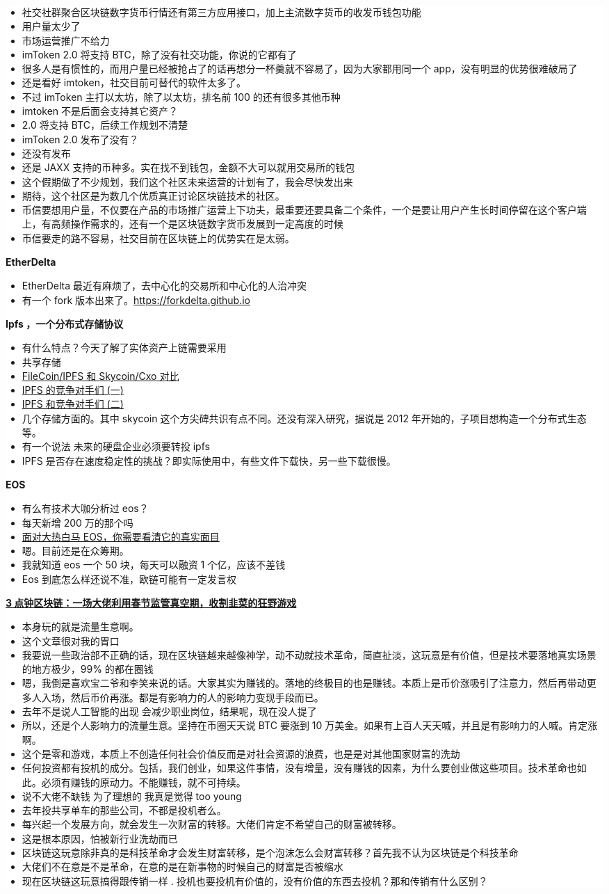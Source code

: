 * 社交社群聚合区块链数字货币行情还有第三方应用接口，加上主流数字货币的收发币钱包功能
* 用户量太少了
* 市场运营推广不给力
* imToken 2.0 将支持 BTC，除了没有社交功能，你说的它都有了
* 很多人是有惯性的，而用户量已经被抢占了的话再想分一杯羹就不容易了，因为大家都用同一个 app，没有明显的优势很难破局了
* 还是看好 imtoken，社交目前可替代的软件太多了。
* 不过 imToken 主打以太坊，除了以太坊，排名前 100 的还有很多其他币种
* imtoken 不是后面会支持其它资产？
* 2.0 将支持 BTC，后续工作规划不清楚
* imToken 2.0 发布了没有？
* 还没有发布
* 还是 JAXX 支持的币种多。实在找不到钱包，金额不大可以就用交易所的钱包
* 这个假期做了不少规划，我们这个社区未来运营的计划有了，我会尽快发出来
* 期待，这个社区是为数几个优质真正讨论区块链技术的社区。
* 币信要想用户量，不仅要在产品的市场推广运营上下功夫，最重要还要具备二个条件，一个是要让用户产生长时间停留在这个客户端上，有高频操作需求的，还有一个是区块链数字货币发展到一定高度的时候
* 币信要走的路不容易，社交目前在区块链上的优势实在是太弱。

**EtherDelta**

* EtherDelta 最近有麻烦了，去中心化的交易所和中心化的人治冲突
* 有一个 fork 版本出来了。https://forkdelta.github.io

**Ipfs ，一个分布式存储协议**

* 有什么特点？今天了解了实体资产上链需要采用
* 共享存储
* [FileCoin/IPFS 和 Skycoin/Cxo 对比](https://mp.weixin.qq.com/s?__biz=MzU2MDE1NjYwNA==&mid=2247483686&idx=1&sn=0c6273a1e4babcabd0f55eecf5a00192&chksm=fc0d1bf5cb7a92e3cdb78e51d4658ab262331116e67a420b1de7a9dd2eb0c85287d72cff90a3&mpshare=1&scene=1&srcid=0221UzvU0kwci9IuRoMhobyT#rd)
* [IPFS 的竞争对手们 (一)](https://mp.weixin.qq.com/s?__biz=MzUwOTE3NjY3Mw==&mid=2247483754&idx=1&sn=b584a8246e839e2c76353f88da6cd1df&chksm=f9177f64ce60f6724ad7fe534bb128b771cbd423a8ac7144f4c069b8bf7dcf6dc4ae1602eb4c&mpshare=1&scene=1&srcid=0221S9qmClkySpyOajaeIBBC#rd)
* [IPFS 和竞争对手们 (二)](https://mp.weixin.qq.com/s?__biz=MzUwOTE3NjY3Mw==&mid=2247483761&idx=1&sn=f51e266c033ce6453a073bf2dd3b6106&chksm=f9177f7fce60f669e02072df51dee7d5a7fc6e732c857e8ddf04fcf5bed9cec2cb5f03f4dc18&mpshare=1&scene=1&srcid=0221WIfXGjtLaCA2iZCBwFXo#rd)
* 几个存储方面的。其中 skycoin 这个方尖碑共识有点不同。还没有深入研究，据说是 2012 年开始的，子项目想构造一个分布式生态等。
* 有一个说法 未来的硬盘企业必须要转投 ipfs
* IPFS 是否存在速度稳定性的挑战？即实际使用中，有些文件下载快，另一些下载很慢。

**EOS**

* 有么有技术大咖分析过 eos？
* 每天新增 200 万的那个吗
* [面对大热白马 EOS，你需要看清它的真实面目](https://mp.weixin.qq.com/s?__biz=MzU1ODE1NTAwOA==&mid=2247484165&idx=1&sn=41bf39693f21cb93f824dcd229d3ae11&chksm=fc2b976acb5c1e7c274a1d684eb2ec0b5a17b7aadb1e7b2c696592dcb3212cd7462651bd9499&mpshare=1&scene=1&srcid=0223GddLapzVJKd9jwc6LVm2#rd)
* 嗯。目前还是在众筹期。
* 我就知道 eos 一个 50 块，每天可以融资 1 个亿，应该不差钱
* Eos 到底怎么样还说不准，欧链可能有一定发言权

**[3 点钟区块链：一场大佬利用春节监管真空期，收割韭菜的狂野游戏](http://tech.qq.com/a/20180224/010589.htm)**

* 本身玩的就是流量生意啊。
* 这个文章很对我的胃口
* 我要说一些政治部不正确的话，现在区块链越来越像神学，动不动就技术革命，简直扯淡，这玩意是有价值，但是技术要落地真实场景的地方极少，99% 的都在圈钱
* 嗯，我倒是喜欢宝二爷和李笑来说的话。大家其实为赚钱的。落地的终极目的也是赚钱。本质上是币价涨吸引了注意力，然后再带动更多人入场，然后币价再涨。都是有影响力的人的影响力变现手段而已。
* 去年不是说人工智能的出现 会减少职业岗位，结果呢，现在没人提了
* 所以，还是个人影响力的流量生意。坚持在币圈天天说 BTC 要涨到 10 万美金。如果有上百人天天喊，并且是有影响力的人喊。肯定涨啊。
* 这个是零和游戏，本质上不创造任何社会价值反而是对社会资源的浪费，也是是对其他国家财富的洗劫
* 任何投资都有投机的成分。包括，我们创业，如果这件事情，没有增量，没有赚钱的因素，为什么要创业做这些项目。技术革命也如此。必须有赚钱的原动力。不能赚钱，就不可持续。
* 说不大佬不缺钱 为了理想的 我真是觉得 too young
* 去年投共享单车的那些公司，不都是投机者么。
* 每兴起一个发展方向，就会发生一次财富的转移。大佬们肯定不希望自己的财富被转移。
* 这是根本原因，怕被新行业洗劫而已
* 区块链这玩意除非真的是科技革命才会发生财富转移，是个泡沫怎么会财富转移？首先我不认为区块链是个科技革命
* 大佬们不在意是不是革命，在意的是在新事物的时候自己的财富是否被缩水
* 现在区块链这玩意搞得跟传销一样 . 投机也要投机有价值的，没有价值的东西去投机？那和传销有什么区别？